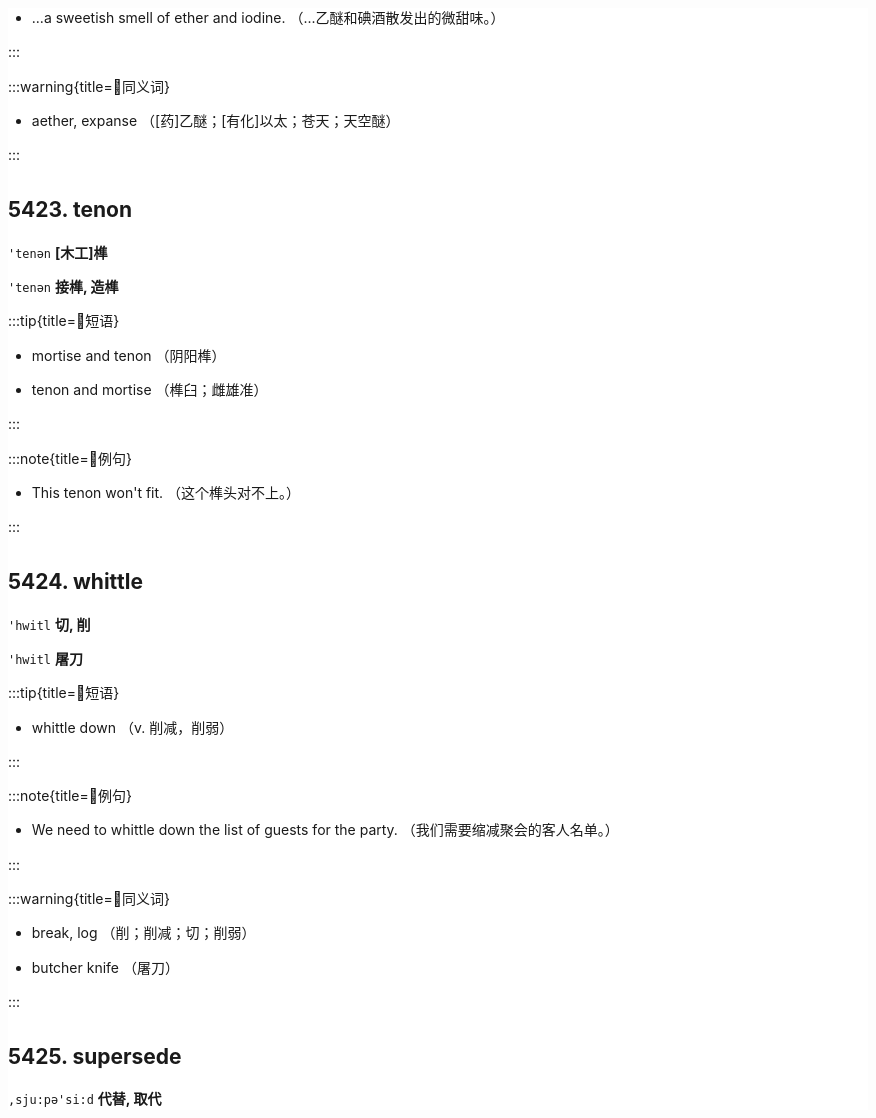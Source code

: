 - ...a sweetish smell of ether and iodine. （...乙醚和碘酒散发出的微甜味。）

:::

:::warning{title=🤔同义词}

- aether, expanse （[药]乙醚；[有化]以太；苍天；天空醚）

:::


## 5423. tenon

`'tenən`  **[木工]榫**

`'tenən`  **接榫, 造榫**

:::tip{title=🤩短语}

- mortise and tenon （阴阳榫）

- tenon and mortise （榫臼；雌雄准）

:::

:::note{title=🎤例句}

- This tenon won't fit. （这个榫头对不上。）

:::

## 5424. whittle

`'hwitl`  **切, 削**

`'hwitl`  **屠刀**

:::tip{title=🤩短语}

- whittle down （v. 削减，削弱）

:::

:::note{title=🎤例句}

- We need to whittle down the list of guests for the party. （我们需要缩减聚会的客人名单。）

:::

:::warning{title=🤔同义词}

- break, log （削；削减；切；削弱）

- butcher knife （屠刀）

:::


## 5425. supersede

`,sju:pə'si:d`  **代替, 取代**
